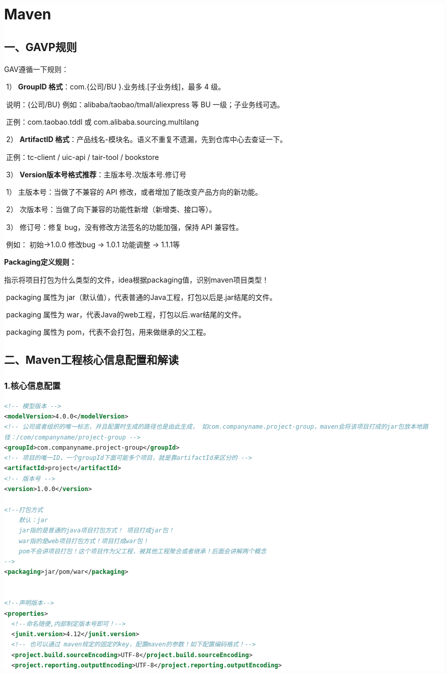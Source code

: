 # Maven

## 一、GAVP规则

GAV遵循一下规则：

​	1） **GroupID 格式**：com.{公司/BU }.业务线.\[子业务线]，最多 4 级。

​		说明：{公司/BU} 例如：alibaba/taobao/tmall/aliexpress 等 BU 一级；子业务线可选。

​		正例：com.taobao.tddl 或 com.alibaba.sourcing.multilang

​	2） **ArtifactID 格式**：产品线名-模块名。语义不重复不遗漏，先到仓库中心去查证一下。

​		正例：tc-client / uic-api / tair-tool / bookstore

​	3） **Version版本号格式推荐**：主版本号.次版本号.修订号

​		1） 主版本号：当做了不兼容的 API 修改，或者增加了能改变产品方向的新功能。

​		2） 次版本号：当做了向下兼容的功能性新增（新增类、接口等）。

​		3） 修订号：修复 bug，没有修改方法签名的功能加强，保持 API 兼容性。

​		例如： 初始→1.0.0  修改bug → 1.0.1  功能调整 → 1.1.1等

**Packaging定义规则：**

​	指示将项目打包为什么类型的文件，idea根据packaging值，识别maven项目类型！

​	packaging 属性为 jar（默认值），代表普通的Java工程，打包以后是.jar结尾的文件。

​	packaging 属性为 war，代表Java的web工程，打包以后.war结尾的文件。

​	packaging 属性为 pom，代表不会打包，用来做继承的父工程。



## 二、Maven工程核心信息配置和解读

### 1.核心信息配置

```xml
<!-- 模型版本 -->
<modelVersion>4.0.0</modelVersion>
<!-- 公司或者组织的唯一标志，并且配置时生成的路径也是由此生成， 如com.companyname.project-group，maven会将该项目打成的jar包放本地路径：/com/companyname/project-group -->
<groupId>com.companyname.project-group</groupId>
<!-- 项目的唯一ID，一个groupId下面可能多个项目，就是靠artifactId来区分的 -->
<artifactId>project</artifactId>
<!-- 版本号 -->
<version>1.0.0</version>

<!--打包方式
    默认：jar
    jar指的是普通的java项目打包方式！ 项目打成jar包！
    war指的是web项目打包方式！项目打成war包！
    pom不会讲项目打包！这个项目作为父工程，被其他工程聚合或者继承！后面会讲解两个概念
-->
<packaging>jar/pom/war</packaging>


<!--声明版本-->
<properties>
  <!--命名随便,内部制定版本号即可！-->
  <junit.version>4.12</junit.version>
  <!-- 也可以通过 maven规定的固定的key，配置maven的参数！如下配置编码格式！-->
  <project.build.sourceEncoding>UTF-8</project.build.sourceEncoding>
  <project.reporting.outputEncoding>UTF-8</project.reporting.outputEncoding>
```